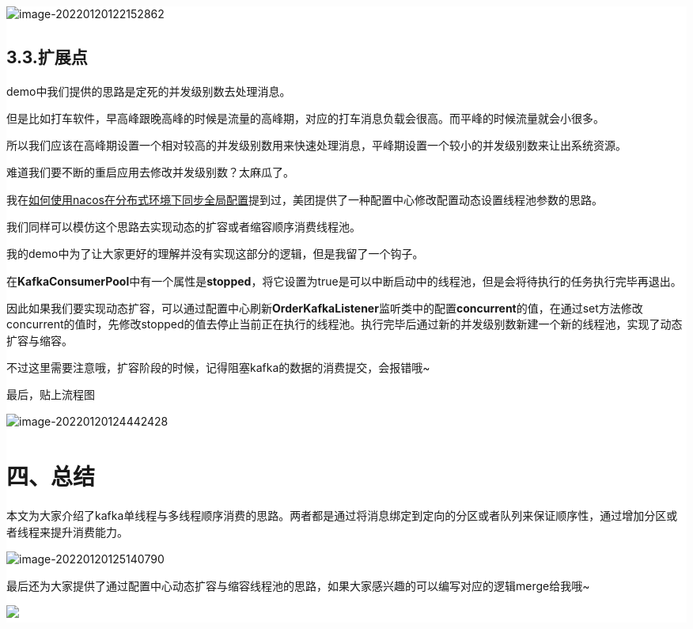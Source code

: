 ![image-20220120122152862](https://p3-juejin.byteimg.com/tos-cn-i-k3u1fbpfcp/deb1915e1af34465a43df5adffc46172~tplv-k3u1fbpfcp-zoom-1.image)

## 3.3.扩展点

demo中我们提供的思路是定死的并发级别数去处理消息。

但是比如打车软件，早高峰跟晚高峰的时候是流量的高峰期，对应的打车消息负载会很高。而平峰的时候流量就会小很多。

所以我们应该在高峰期设置一个相对较高的并发级别数用来快速处理消息，平峰期设置一个较小的并发级别数来让出系统资源。

难道我们要不断的重启应用去修改并发级别数？太麻瓜了。

我在[如何使用nacos在分布式环境下同步全局配置](https://juejin.cn/post/6993917304606031903#heading-13)提到过，美团提供了一种配置中心修改配置动态设置线程池参数的思路。

我们同样可以模仿这个思路去实现动态的扩容或者缩容顺序消费线程池。

我的demo中为了让大家更好的理解并没有实现这部分的逻辑，但是我留了一个钩子。

在**KafkaConsumerPool**中有一个属性是**stopped**，将它设置为true是可以中断启动中的线程池，但是会将待执行的任务执行完毕再退出。

因此如果我们要实现动态扩容，可以通过配置中心刷新**OrderKafkaListener**监听类中的配置**concurrent**的值，在通过set方法修改concurrent的值时，先修改stopped的值去停止当前正在执行的线程池。执行完毕后通过新的并发级别数新建一个新的线程池，实现了动态扩容与缩容。

不过这里需要注意哦，扩容阶段的时候，记得阻塞kafka的数据的消费提交，会报错哦~

最后，贴上流程图

![image-20220120124442428](https://p3-juejin.byteimg.com/tos-cn-i-k3u1fbpfcp/88ca540f6d524b0eb7fee833595144ce~tplv-k3u1fbpfcp-zoom-1.image)

# 四、总结

本文为大家介绍了kafka单线程与多线程顺序消费的思路。两者都是通过将消息绑定到定向的分区或者队列来保证顺序性，通过增加分区或者线程来提升消费能力。

![image-20220120125140790](https://p3-juejin.byteimg.com/tos-cn-i-k3u1fbpfcp/eca03a91976a451db6e6c02793a0d166~tplv-k3u1fbpfcp-zoom-1.image)

最后还为大家提供了通过配置中心动态扩容与缩容线程池的思路，如果大家感兴趣的可以编写对应的逻辑merge给我哦~

![](https://p3-juejin.byteimg.com/tos-cn-i-k3u1fbpfcp/84b99f7166a34a9884c3189bda66baf9~tplv-k3u1fbpfcp-zoom-1.image)

